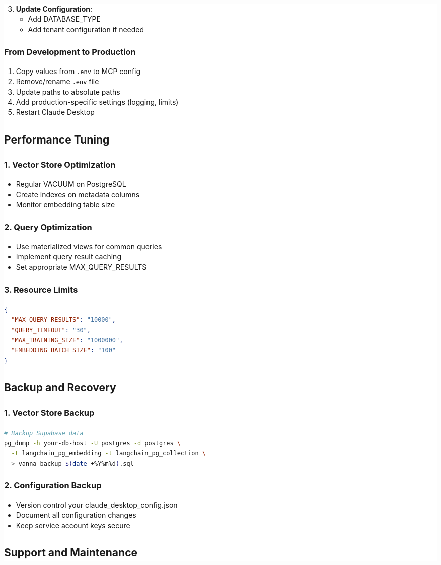 3. **Update Configuration**:
   - Add DATABASE_TYPE
   - Add tenant configuration if needed

### From Development to Production

1. Copy values from `.env` to MCP config
2. Remove/rename `.env` file
3. Update paths to absolute paths
4. Add production-specific settings (logging, limits)
5. Restart Claude Desktop

## Performance Tuning

### 1. Vector Store Optimization
- Regular VACUUM on PostgreSQL
- Create indexes on metadata columns
- Monitor embedding table size

### 2. Query Optimization
- Use materialized views for common queries
- Implement query result caching
- Set appropriate MAX_QUERY_RESULTS

### 3. Resource Limits
```json
{
  "MAX_QUERY_RESULTS": "10000",
  "QUERY_TIMEOUT": "30",
  "MAX_TRAINING_SIZE": "1000000",
  "EMBEDDING_BATCH_SIZE": "100"
}
```

## Backup and Recovery

### 1. Vector Store Backup
```bash
# Backup Supabase data
pg_dump -h your-db-host -U postgres -d postgres \
  -t langchain_pg_embedding -t langchain_pg_collection \
  > vanna_backup_$(date +%Y%m%d).sql
```

### 2. Configuration Backup
- Version control your claude_desktop_config.json
- Document all configuration changes
- Keep service account keys secure

## Support and Maintenance
